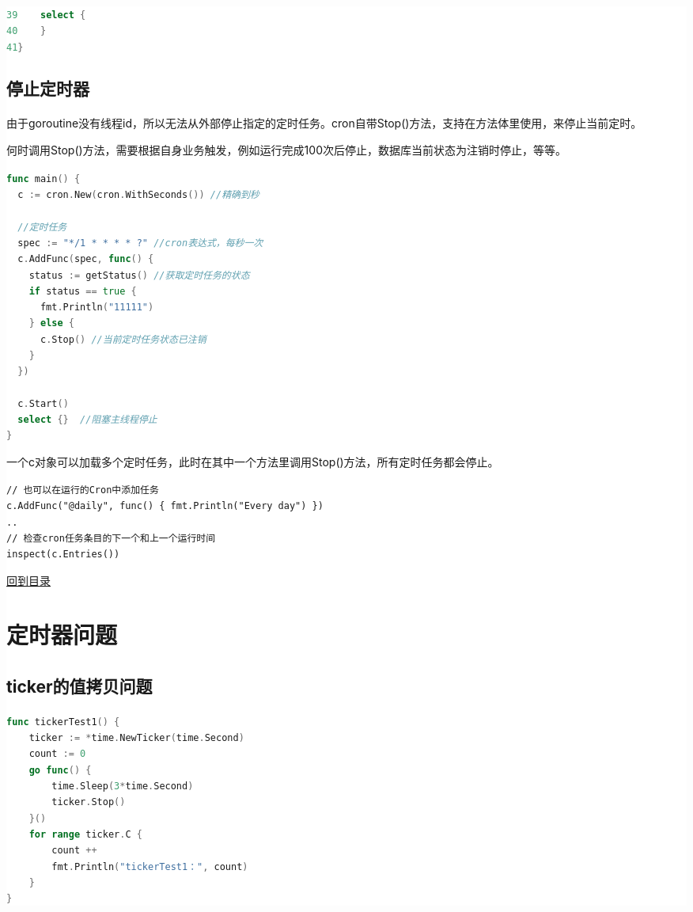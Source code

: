 ```go
39    select {
40    }
41}
```



## 停止定时器

由于goroutine没有线程id，所以无法从外部停止指定的定时任务。cron自带Stop()方法，支持在方法体里使用，来停止当前定时。

何时调用Stop()方法，需要根据自身业务触发，例如运行完成100次后停止，数据库当前状态为注销时停止，等等。

```go
func main() {
  c := cron.New(cron.WithSeconds()) //精确到秒
  
  //定时任务
  spec := "*/1 * * * * ?" //cron表达式，每秒一次
  c.AddFunc(spec, func() {
    status := getStatus() //获取定时任务的状态
    if status == true {
      fmt.Println("11111")
    } else { 
      c.Stop() //当前定时任务状态已注销
    }
  })
  
  c.Start()
  select {}  //阻塞主线程停止
}
```

一个c对象可以加载多个定时任务，此时在其中一个方法里调用Stop()方法，所有定时任务都会停止。



```
// 也可以在运行的Cron中添加任务
c.AddFunc("@daily", func() { fmt.Println("Every day") })
..
// 检查cron任务条目的下一个和上一个运行时间
inspect(c.Entries())
```

[回到目录](#目录) 

# 定时器问题



## ticker的值拷贝问题

```go
func tickerTest1() {
	ticker := *time.NewTicker(time.Second)
	count := 0
	go func() {
		time.Sleep(3*time.Second)
		ticker.Stop()
	}()
	for range ticker.C {
		count ++
		fmt.Println("tickerTest1：", count)
	}
}

```